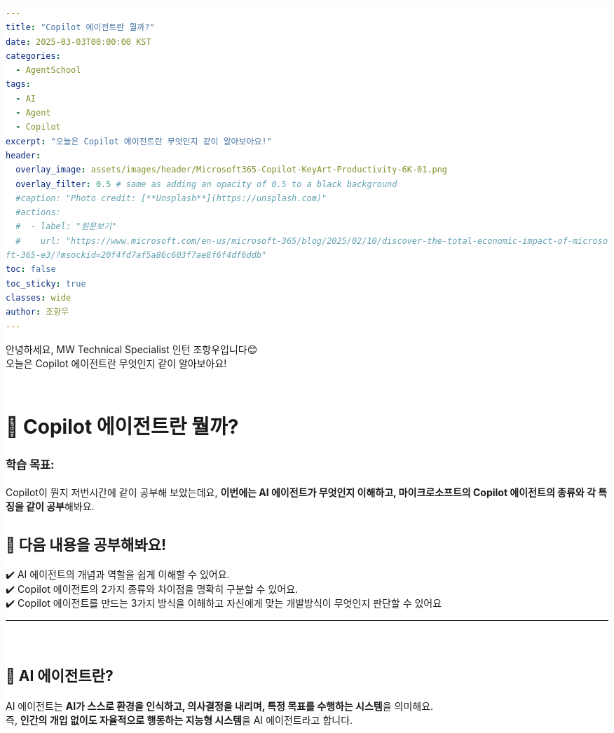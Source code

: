 ```yaml
---
title: "Copilot 에이전트란 뭘까?"
date: 2025-03-03T00:00:00 KST
categories:
  - AgentSchool
tags:
  - AI
  - Agent
  - Copilot
excerpt: "오늘은 Copilot 에이전트란 무엇인지 같이 알아보아요!"
header:
  overlay_image: assets/images/header/Microsoft365-Copilot-KeyArt-Productivity-6K-01.png
  overlay_filter: 0.5 # same as adding an opacity of 0.5 to a black background
  #caption: "Photo credit: [**Unsplash**](https://unsplash.com)"
  #actions:
  #  - label: "원문보기"
  #    url: "https://www.microsoft.com/en-us/microsoft-365/blog/2025/02/10/discover-the-total-economic-impact-of-microsoft-365-e3/?msockid=20f4fd7af5a86c603f7ae8f6f4df6ddb"
toc: false
toc_sticky: true
classes: wide
author: 조항우
---
```


안녕하세요, MW Technical Specialist 인턴 조항우입니다😊  
오늘은 Copilot 에이전트란 무엇인지 같이 알아보아요!  
<br/>

# 🚀 Copilot 에이전트란 뭘까?  

### **학습 목표:**  
Copilot이 뭔지 저번시간에 같이 공부해 보았는데요, **이번에는 AI 에이전트가 무엇인지 이해하고, 마이크로소프트의 Copilot 에이전트의 종류와 각 특징을 같이 공부**해봐요.  



## 🎯 다음 내용을 공부해봐요!  
✔️ AI 에이전트의 개념과 역할을 쉽게 이해할 수 있어요.  
✔️ Copilot 에이전트의 2가지 종류와 차이점을 명확히 구분할 수 있어요.  
✔️ Copilot 에이전트를 만드는 3가지 방식을 이해하고 자신에게 맞는 개발방식이 무엇인지 판단할 수 있어요   

---
</br>


## 🤖 AI 에이전트란?  
AI 에이전트는 **AI가 스스로 환경을 인식하고, 의사결정을 내리며, 특정 목표를 수행하는 시스템**을 의미해요.  
즉, **인간의 개입 없이도 자율적으로 행동하는 지능형 시스템**을 AI 에이전트라고 합니다.  
